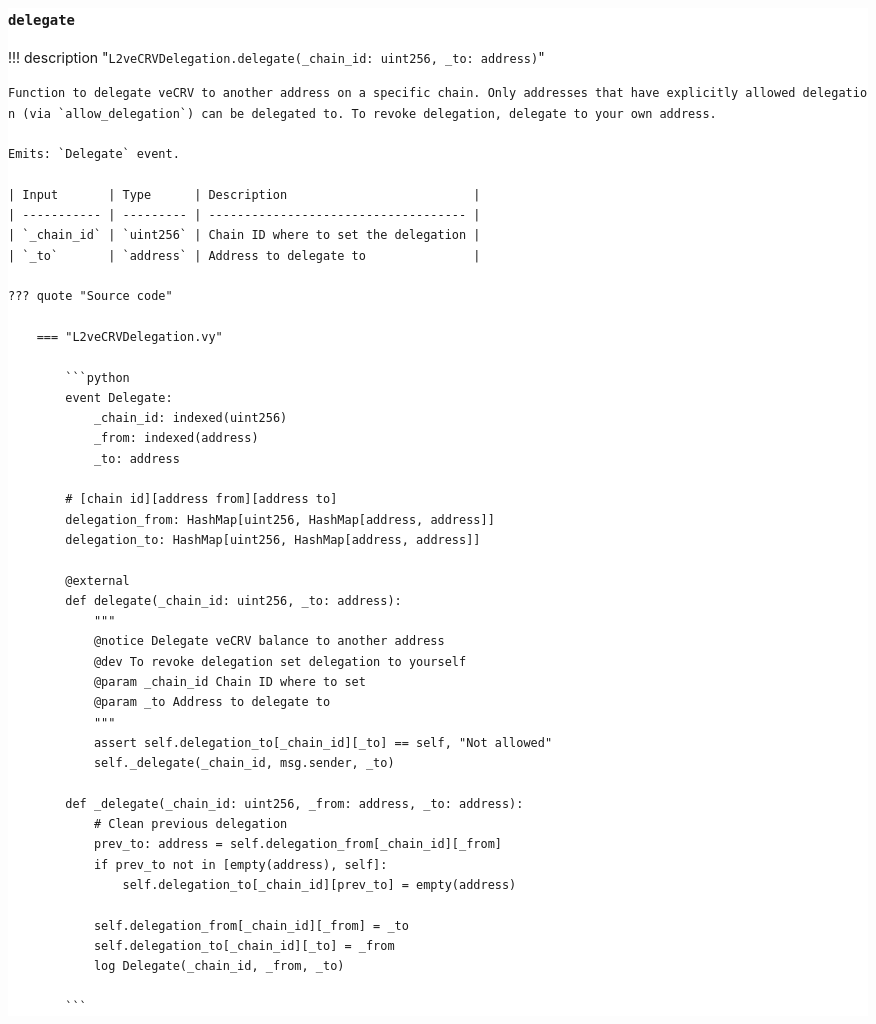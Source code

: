 
### `delegate`
!!! description "`L2veCRVDelegation.delegate(_chain_id: uint256, _to: address)`"

    Function to delegate veCRV to another address on a specific chain. Only addresses that have explicitly allowed delegation (via `allow_delegation`) can be delegated to. To revoke delegation, delegate to your own address.

    Emits: `Delegate` event.

    | Input       | Type      | Description                          |
    | ----------- | --------- | ------------------------------------ |
    | `_chain_id` | `uint256` | Chain ID where to set the delegation |
    | `_to`       | `address` | Address to delegate to               |

    ??? quote "Source code"

        === "L2veCRVDelegation.vy"

            ```python
            event Delegate:
                _chain_id: indexed(uint256)
                _from: indexed(address)
                _to: address

            # [chain id][address from][address to]
            delegation_from: HashMap[uint256, HashMap[address, address]]
            delegation_to: HashMap[uint256, HashMap[address, address]]

            @external
            def delegate(_chain_id: uint256, _to: address):
                """
                @notice Delegate veCRV balance to another address
                @dev To revoke delegation set delegation to yourself
                @param _chain_id Chain ID where to set
                @param _to Address to delegate to
                """
                assert self.delegation_to[_chain_id][_to] == self, "Not allowed"
                self._delegate(_chain_id, msg.sender, _to)

            def _delegate(_chain_id: uint256, _from: address, _to: address):
                # Clean previous delegation
                prev_to: address = self.delegation_from[_chain_id][_from]
                if prev_to not in [empty(address), self]:
                    self.delegation_to[_chain_id][prev_to] = empty(address)

                self.delegation_from[_chain_id][_from] = _to
                self.delegation_to[_chain_id][_to] = _from
                log Delegate(_chain_id, _from, _to)

            ```
